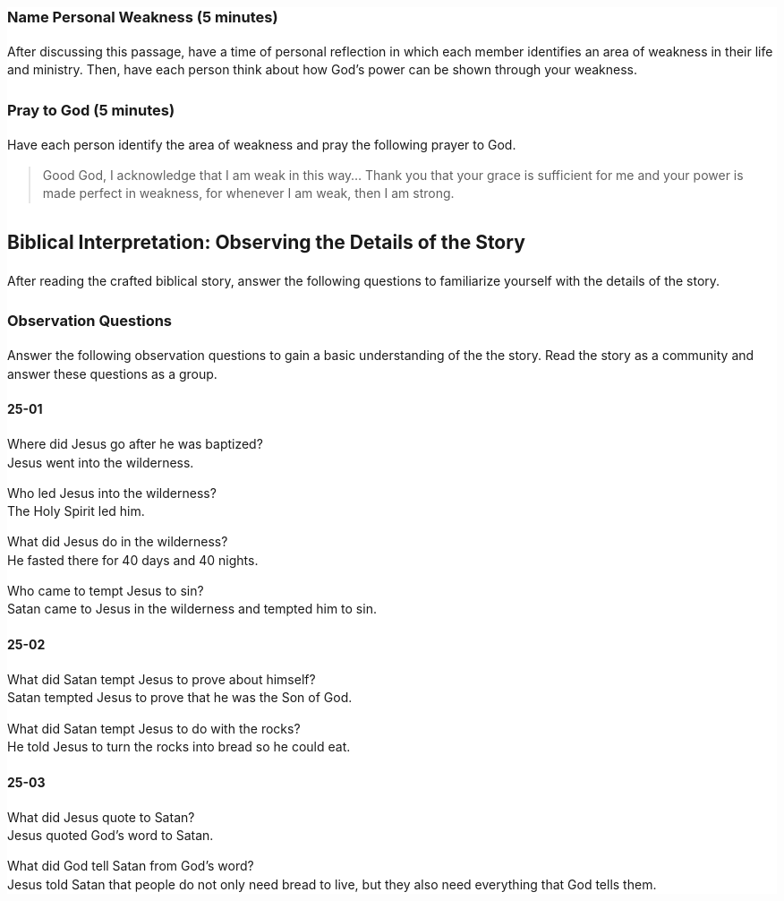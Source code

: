 ### Name Personal Weakness (5 minutes)

After discussing this passage, have a time of personal reflection in which each member identifies an area of weakness in their life and ministry. Then, have each person think about how God’s power can be shown through your weakness.

### Pray to God (5 minutes)

Have each person identify the area of weakness and pray the following prayer to God.

> Good God, I acknowledge that I am weak in this way…
> Thank you that your grace is sufficient for me and your power is made perfect in weakness, for whenever I am weak, then I am strong.



## Biblical Interpretation: Observing the Details of the Story

After reading the crafted biblical story, answer the following questions to familiarize yourself with the details of the story.

### Observation Questions

Answer the following observation questions to gain a basic understanding of the the story. Read the story as a community and answer these questions as a group.

#### 25-01

Where did Jesus go after he was baptized?  
Jesus went into the wilderness.

Who led Jesus into the wilderness?  
The Holy Spirit led him.

What did Jesus do in the wilderness?  
He fasted there for 40 days and 40 nights.

Who came to tempt Jesus to sin?  
Satan came to Jesus in the wilderness and tempted him to sin.

#### 25-02

What did Satan tempt Jesus to prove about himself?  
Satan tempted Jesus to prove that he was the Son of God.

What did Satan tempt Jesus to do with the rocks?  
He told Jesus to turn the rocks into bread so he could eat.

#### 25-03

What did Jesus quote to Satan?  
Jesus quoted God’s word to Satan.

What did God tell Satan from God’s word?  
Jesus told Satan that people do not only need bread to live, but they also need everything that God tells them.
